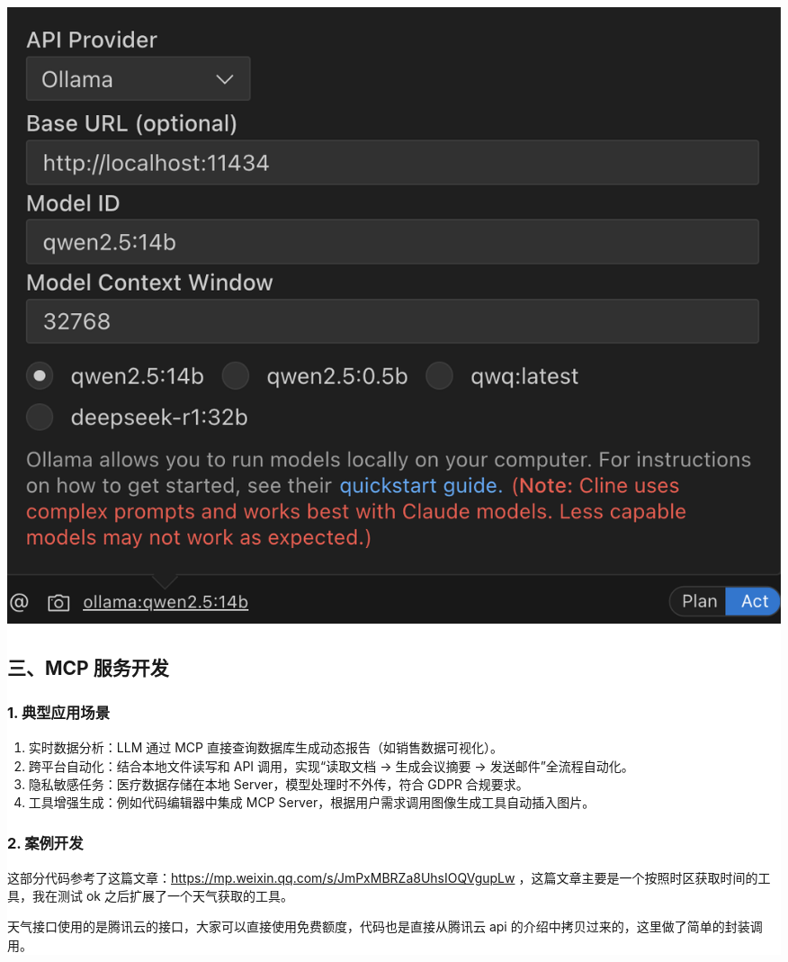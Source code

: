 ![](imgs/clineconf.png)


## 三、MCP 服务开发
### 1. 典型应用场景
1. ​实时数据分析：LLM 通过 MCP 直接查询数据库生成动态报告（如销售数据可视化）。
2. ​跨平台自动化：结合本地文件读写和 API 调用，实现“读取文档 → 生成会议摘要 → 发送邮件”全流程自动化。
3. ​隐私敏感任务：医疗数据存储在本地 Server，模型处理时不外传，符合 GDPR 合规要求。
4. ​工具增强生成：例如代码编辑器中集成 MCP Server，根据用户需求调用图像生成工具自动插入图片。

### 2. 案例开发
这部分代码参考了这篇文章：https://mp.weixin.qq.com/s/JmPxMBRZa8UhsIOQVgupLw
，这篇文章主要是一个按照时区获取时间的工具，我在测试 ok 之后扩展了一个天气获取的工具。

天气接口使用的是腾讯云的接口，大家可以直接使用免费额度，代码也是直接从腾讯云 api 的介绍中拷贝过来的，这里做了简单的封装调用。
